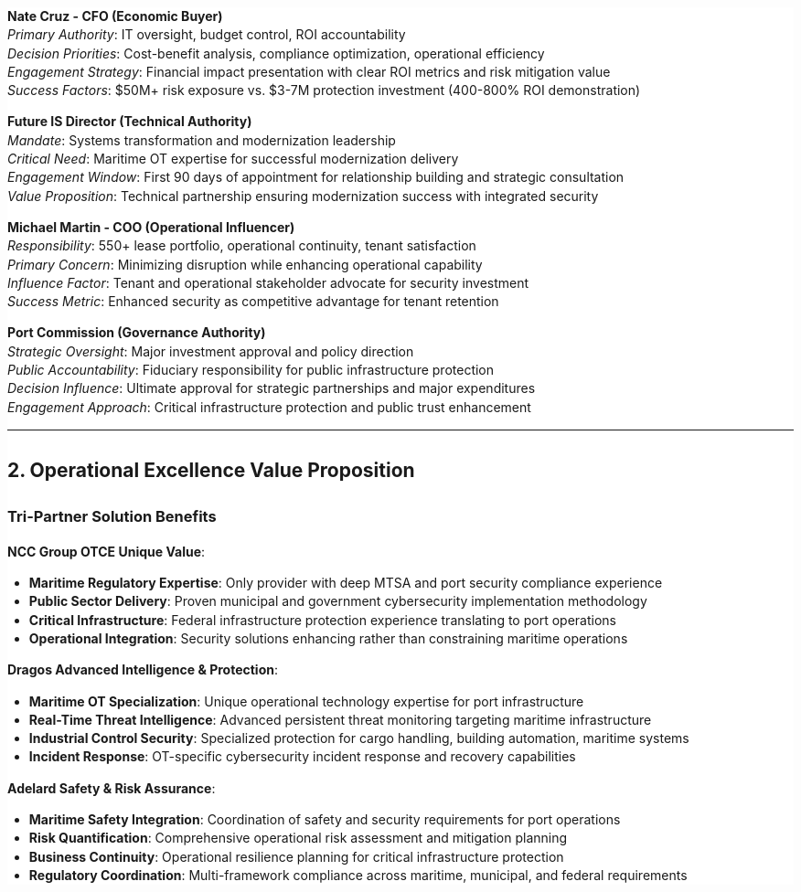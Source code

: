 **Nate Cruz - CFO (Economic Buyer)**  
*Primary Authority*: IT oversight, budget control, ROI accountability  
*Decision Priorities*: Cost-benefit analysis, compliance optimization, operational efficiency  
*Engagement Strategy*: Financial impact presentation with clear ROI metrics and risk mitigation value  
*Success Factors*: $50M+ risk exposure vs. $3-7M protection investment (400-800% ROI demonstration)

**Future IS Director (Technical Authority)**  
*Mandate*: Systems transformation and modernization leadership  
*Critical Need*: Maritime OT expertise for successful modernization delivery  
*Engagement Window*: First 90 days of appointment for relationship building and strategic consultation  
*Value Proposition*: Technical partnership ensuring modernization success with integrated security

**Michael Martin - COO (Operational Influencer)**  
*Responsibility*: 550+ lease portfolio, operational continuity, tenant satisfaction  
*Primary Concern*: Minimizing disruption while enhancing operational capability  
*Influence Factor*: Tenant and operational stakeholder advocate for security investment  
*Success Metric*: Enhanced security as competitive advantage for tenant retention

**Port Commission (Governance Authority)**  
*Strategic Oversight*: Major investment approval and policy direction  
*Public Accountability*: Fiduciary responsibility for public infrastructure protection  
*Decision Influence*: Ultimate approval for strategic partnerships and major expenditures  
*Engagement Approach*: Critical infrastructure protection and public trust enhancement

---

## 2. Operational Excellence Value Proposition

### Tri-Partner Solution Benefits

**NCC Group OTCE Unique Value**:
- **Maritime Regulatory Expertise**: Only provider with deep MTSA and port security compliance experience
- **Public Sector Delivery**: Proven municipal and government cybersecurity implementation methodology
- **Critical Infrastructure**: Federal infrastructure protection experience translating to port operations
- **Operational Integration**: Security solutions enhancing rather than constraining maritime operations

**Dragos Advanced Intelligence & Protection**:
- **Maritime OT Specialization**: Unique operational technology expertise for port infrastructure
- **Real-Time Threat Intelligence**: Advanced persistent threat monitoring targeting maritime infrastructure
- **Industrial Control Security**: Specialized protection for cargo handling, building automation, maritime systems
- **Incident Response**: OT-specific cybersecurity incident response and recovery capabilities

**Adelard Safety & Risk Assurance**:
- **Maritime Safety Integration**: Coordination of safety and security requirements for port operations
- **Risk Quantification**: Comprehensive operational risk assessment and mitigation planning
- **Business Continuity**: Operational resilience planning for critical infrastructure protection
- **Regulatory Coordination**: Multi-framework compliance across maritime, municipal, and federal requirements
